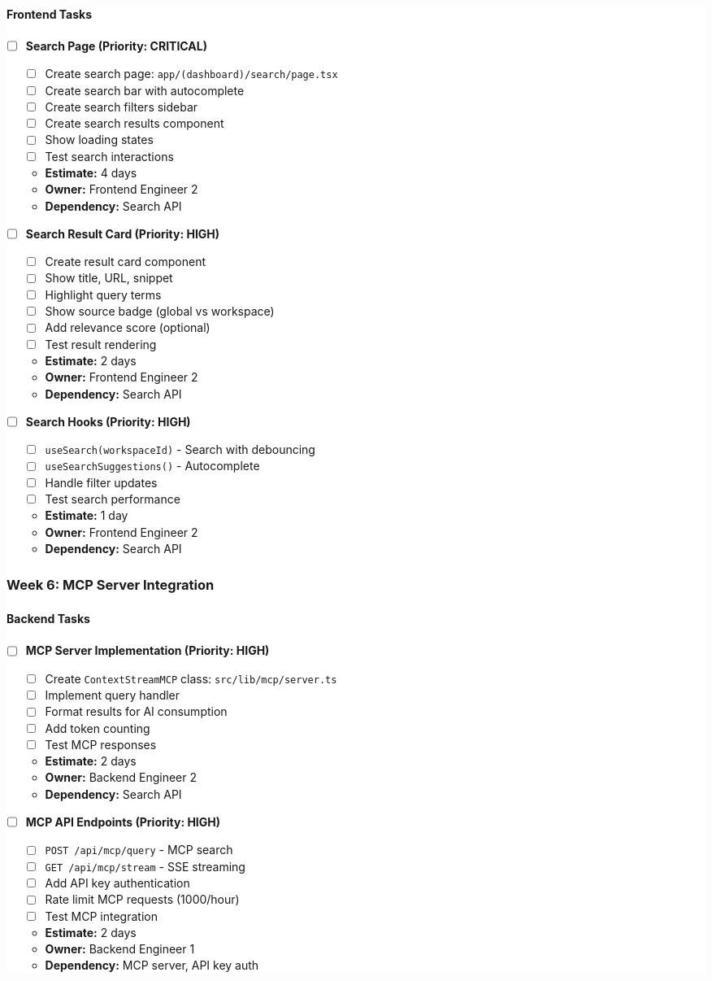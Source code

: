 #### Frontend Tasks

- [ ] **Search Page (Priority: CRITICAL)**
  - [ ] Create search page: `app/(dashboard)/search/page.tsx`
  - [ ] Create search bar with autocomplete
  - [ ] Create search filters sidebar
  - [ ] Create search results component
  - [ ] Show loading states
  - [ ] Test search interactions
  - **Estimate:** 4 days
  - **Owner:** Frontend Engineer 2
  - **Dependency:** Search API

- [ ] **Search Result Card (Priority: HIGH)**
  - [ ] Create result card component
  - [ ] Show title, URL, snippet
  - [ ] Highlight query terms
  - [ ] Show source badge (global vs workspace)
  - [ ] Add relevance score (optional)
  - [ ] Test result rendering
  - **Estimate:** 2 days
  - **Owner:** Frontend Engineer 2
  - **Dependency:** Search API

- [ ] **Search Hooks (Priority: HIGH)**
  - [ ] `useSearch(workspaceId)` - Search with debouncing
  - [ ] `useSearchSuggestions()` - Autocomplete
  - [ ] Handle filter updates
  - [ ] Test search performance
  - **Estimate:** 1 day
  - **Owner:** Frontend Engineer 2
  - **Dependency:** Search API

### Week 6: MCP Server Integration

#### Backend Tasks

- [ ] **MCP Server Implementation (Priority: HIGH)**
  - [ ] Create `ContextStreamMCP` class: `src/lib/mcp/server.ts`
  - [ ] Implement query handler
  - [ ] Format results for AI consumption
  - [ ] Add token counting
  - [ ] Test MCP responses
  - **Estimate:** 2 days
  - **Owner:** Backend Engineer 2
  - **Dependency:** Search API

- [ ] **MCP API Endpoints (Priority: HIGH)**
  - [ ] `POST /api/mcp/query` - MCP search
  - [ ] `GET /api/mcp/stream` - SSE streaming
  - [ ] Add API key authentication
  - [ ] Rate limit MCP requests (1000/hour)
  - [ ] Test MCP integration
  - **Estimate:** 2 days
  - **Owner:** Backend Engineer 1
  - **Dependency:** MCP server, API key auth
